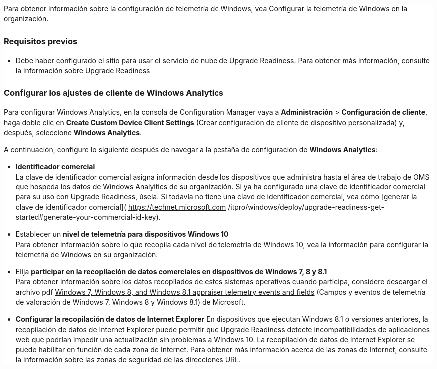 Para obtener información sobre la configuración de telemetría de Windows, vea [Configurar la telemetría de Windows en la organización](https://technet.microsoft.com/itpro/windows/manage/configure-windows-telemetry-in-your-organization).

### <a name="prerequisites"></a>Requisitos previos
- Debe haber configurado el sitio para usar el servicio de nube de Upgrade Readiness. Para obtener más información, consulte la información sobre [Upgrade Readiness](/sccm/core/clients/manage/upgrade/upgrade-analytics)

### <a name="configure-windows-analytics-client-settings"></a>Configurar los ajustes de cliente de Windows Analytics
Para configurar Windows Analytics, en la consola de Configuration Manager vaya a **Administración** > **Configuración de cliente**, haga doble clic en **Create Custom Device Client Settings** (Crear configuración de cliente de dispositivo personalizada) y, después, seleccione **Windows Analytics**.  

A continuación, configure lo siguiente después de navegar a la pestaña de configuración de **Windows Analytics**:
- **Identificador comercial**  
La clave de identificador comercial asigna información desde los dispositivos que administra hasta el área de trabajo de OMS que hospeda los datos de Windows Analyitics de su organización. Si ya ha configurado una clave de identificador comercial para su uso con Upgrade Readiness, úsela. Si todavía no tiene una clave de identificador comercial, vea cómo [generar la clave de identificador comercial]( https://technet.microsoft.com /itpro/windows/deploy/upgrade-readiness-get-started#generate-your-commercial-id-key).

- Establecer un **nivel de telemetría para dispositivos Windows 10**   
Para obtener información sobre lo que recopila cada nivel de telemetría de Windows 10, vea la información para [configurar la telemetría de Windows en su organización]( https://technet.microsoft.com/itpro/windows/manage/configure-windows-telemetry-in-your-organization#telemetry-levels).

- Elija **participar en la recopilación de datos comerciales en dispositivos de Windows 7, 8 y 8.1**   
Para obtener información sobre los datos recopilados de estos sistemas operativos cuando participa, considere descargar el archivo pdf [Windows 7, Windows 8, and Windows 8.1 appraiser telemetry events and fields](https://go.microsoft.com/fwlink/?LinkID=822965) (Campos y eventos de telemetría de valoración de Windows 7, Windows 8 y Windows 8.1) de Microsoft.

- **Configurar la recopilación de datos de Internet Explorer** En dispositivos que ejecutan Windows 8.1 o versiones anteriores, la recopilación de datos de Internet Explorer puede permitir que Upgrade Readiness detecte incompatibilidades de aplicaciones web que podrían impedir una actualización sin problemas a Windows 10. La recopilación de datos de Internet Explorer se puede habilitar en función de cada zona de Internet. Para obtener más información acerca de las zonas de Internet, consulte la información sobre las [zonas de seguridad de las direcciones URL](https://msdn.microsoft.com/en-us/library/ms537183(v=vs.85).aspx).